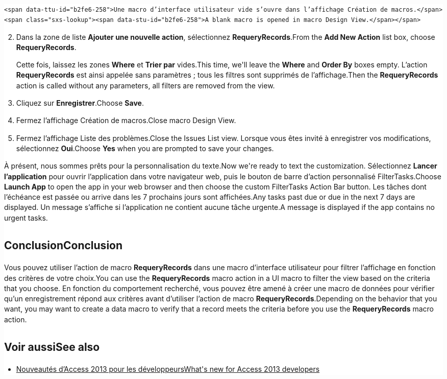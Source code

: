     <span data-ttu-id="b2fe6-258">Une macro d’interface utilisateur vide s’ouvre dans l’affichage Création de macros.</span><span class="sxs-lookup"><span data-stu-id="b2fe6-258">A blank macro is opened in macro Design View.</span></span>
    
2. <span data-ttu-id="b2fe6-259">Dans la zone de liste **Ajouter une nouvelle action**, sélectionnez **RequeryRecords**.</span><span class="sxs-lookup"><span data-stu-id="b2fe6-259">From the **Add New Action** list box, choose **RequeryRecords**.</span></span> 
    
    <span data-ttu-id="b2fe6-260">Cette fois, laissez les zones **Where** et **Trier par** vides.</span><span class="sxs-lookup"><span data-stu-id="b2fe6-260">This time, we'll leave the **Where** and **Order By** boxes empty.</span></span> <span data-ttu-id="b2fe6-261">L’action **RequeryRecords** est ainsi appelée sans paramètres ; tous les filtres sont supprimés de l’affichage.</span><span class="sxs-lookup"><span data-stu-id="b2fe6-261">Then the **RequeryRecords** action is called without any parameters, all filters are removed from the view.</span></span> 
    
3. <span data-ttu-id="b2fe6-262">Cliquez sur **Enregistrer**.</span><span class="sxs-lookup"><span data-stu-id="b2fe6-262">Choose **Save**.</span></span>
    
4. <span data-ttu-id="b2fe6-263">Fermez l’affichage Création de macros.</span><span class="sxs-lookup"><span data-stu-id="b2fe6-263">Close macro Design View.</span></span>
    
5. <span data-ttu-id="b2fe6-264">Fermez l’affichage Liste des problèmes.</span><span class="sxs-lookup"><span data-stu-id="b2fe6-264">Close the Issues List view.</span></span> <span data-ttu-id="b2fe6-265">Lorsque vous êtes invité à enregistrer vos modifications, sélectionnez **Oui**.</span><span class="sxs-lookup"><span data-stu-id="b2fe6-265">Choose **Yes** when you are prompted to save your changes.</span></span> 
    
<span data-ttu-id="b2fe6-266">À présent, nous sommes prêts pour la personnalisation du texte.</span><span class="sxs-lookup"><span data-stu-id="b2fe6-266">Now we're ready to text the customization.</span></span> <span data-ttu-id="b2fe6-267">Sélectionnez **Lancer l’application** pour ouvrir l’application dans votre navigateur web, puis le bouton de barre d’action personnalisé FilterTasks.</span><span class="sxs-lookup"><span data-stu-id="b2fe6-267">Choose **Launch App** to open the app in your web browser and then choose the custom FilterTasks Action Bar button.</span></span> <span data-ttu-id="b2fe6-268">Les tâches dont l’échéance est passée ou arrive dans les 7 prochains jours sont affichées.</span><span class="sxs-lookup"><span data-stu-id="b2fe6-268">Any tasks past due or due in the next 7 days are displayed.</span></span> <span data-ttu-id="b2fe6-269">Un message s’affiche si l’application ne contient aucune tâche urgente.</span><span class="sxs-lookup"><span data-stu-id="b2fe6-269">A message is displayed if the app contains no urgent tasks.</span></span> 
  
## <a name="conclusion"></a><span data-ttu-id="b2fe6-270">Conclusion</span><span class="sxs-lookup"><span data-stu-id="b2fe6-270">Conclusion</span></span>

<span data-ttu-id="b2fe6-271">Vous pouvez utiliser l’action de macro **RequeryRecords** dans une macro d’interface utilisateur pour filtrer l’affichage en fonction des critères de votre choix.</span><span class="sxs-lookup"><span data-stu-id="b2fe6-271">You can use the **RequeryRecords** macro action in a UI macro to filter the view based on the criteria that you choose.</span></span> <span data-ttu-id="b2fe6-272">En fonction du comportement recherché, vous pouvez être amené à créer une macro de données pour vérifier qu’un enregistrement répond aux critères avant d’utiliser l’action de macro **RequeryRecords**.</span><span class="sxs-lookup"><span data-stu-id="b2fe6-272">Depending on the behavior that you want, you may want to create a data macro to verify that a record meets the criteria before you use the **RequeryRecords** macro action.</span></span> 
  
## <a name="see-also"></a><span data-ttu-id="b2fe6-273">Voir aussi</span><span class="sxs-lookup"><span data-stu-id="b2fe6-273">See also</span></span>

- [<span data-ttu-id="b2fe6-274">Nouveautés d’Access 2013 pour les développeurs</span><span class="sxs-lookup"><span data-stu-id="b2fe6-274">What's new for Access 2013 developers</span></span>](https://msdn.microsoft.com/library/df778f51-d65e-4c30-b618-65003ceb39b3%28Office.15%29.aspx)
    


